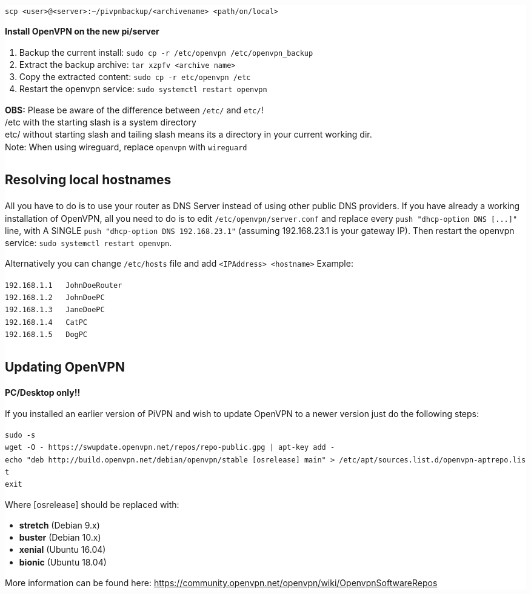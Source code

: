 `scp <user>@<server>:~/pivpnbackup/<archivename> <path/on/local>`

**Install OpenVPN on the new pi/server**

1. Backup the current install: `sudo cp -r /etc/openvpn /etc/openvpn_backup`  
2. Extract the backup archive: `tar xzpfv <archive name>`  
3. Copy the extracted content: `sudo cp -r etc/openvpn /etc`  
4. Restart the openvpn service: `sudo systemctl restart openvpn`

**OBS:** Please be aware of the difference between `/etc/` and `etc/`!  
/etc with the starting slash is a system directory  
etc/ without starting slash and tailing slash means its a directory in your current working dir.  
Note: When using wireguard, replace `openvpn` with `wireguard`

## Resolving local hostnames

All you have to do is to use your router as DNS Server instead of using other public DNS providers.
If you have already a working installation of OpenVPN, all you need to do is to edit `/etc/openvpn/server.conf` and replace every `push "dhcp-option DNS [...]"` line, with A SINGLE `push "dhcp-option DNS 192.168.23.1"` (assuming 192.168.23.1 is your gateway IP). Then restart the openvpn service: `sudo systemctl restart openvpn`.

Alternatively you can change `/etc/hosts` file and add `<IPAddress> <hostname>`
Example:
```
192.168.1.1   JohnDoeRouter
192.168.1.2   JohnDoePC
192.168.1.3   JaneDoePC
192.168.1.4   CatPC
192.168.1.5   DogPC
```
## Updating OpenVPN

**PC/Desktop only!!**

If you installed an earlier version of PiVPN and wish to update OpenVPN to a newer version just do the following steps:

```
sudo -s
wget -O - https://swupdate.openvpn.net/repos/repo-public.gpg | apt-key add -
echo "deb http://build.openvpn.net/debian/openvpn/stable [osrelease] main" > /etc/apt/sources.list.d/openvpn-aptrepo.list
exit
```

Where [osrelease] should be replaced with:
- **stretch** (Debian 9.x)
- **buster** (Debian 10.x)
- **xenial** (Ubuntu 16.04)
- **bionic** (Ubuntu 18.04)

More information can be found here: <https://community.openvpn.net/openvpn/wiki/OpenvpnSoftwareRepos>
